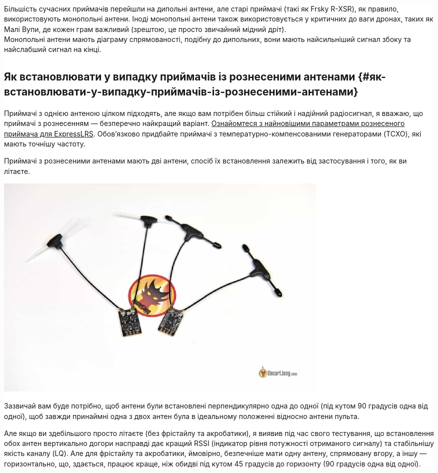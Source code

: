 Більшість сучасних приймачів перейшли на дипольні антени, але старі приймачі (такі як Frsky R-XSR), як правило, використовують монопольні антени. Іноді монопольні антени також використовується у критичних до ваги дронах, таких як Малі Вупи, де кожен грам важливий (зрештою, це просто звичайний мідний дріт).  
Монопольні антени мають діаграму спрямованості, подібну до дипольних, вони мають найсильніший сигнал збоку та найслабший сигнал на кінці.

## **Як встановлювати у випадку приймачів із рознесеними антенами** {#як-встановлювати-у-випадку-приймачів-із-рознесеними-антенами}

Приймачі з однією антеною цілком підходять, але якщо вам потрібен більш стійкий і надійний радіосигнал, я вважаю, що приймачі з рознесенням — безперечно найкращий варіант. [Ознайомтеся з найновішими параметрами рознесеного приймача для ExpressLRS](https://docs.google.com/document/d/1DXFLlEEPLcV_21q9vkafZl1CsKPzXim6EpTENWk9044/edit). Обов’язково придбайте приймачі з температурно-компенсованими генераторами (TCXO), які мають точнішу частоту.

Приймачі з рознесеними антенами мають дві антени, спосіб їх встановлення залежить від застосування і того, як ви літаєте.

![Radiomaster Rp3 And Betafpv Superd Expresslrs Elrs Diversity Receivers Rx Compare](./img/How_to_MountPosition_RTX_Ant_on_FPV_Drone_image_15.png)

Зазвичай вам буде потрібно, щоб антени були встановлені перпендикулярно одна до одної (під кутом 90 градусів одна від одної), щоб завжди принаймні одна з двох антен була в ідеальному положенні відносно антени пульта.

Але якщо ви здебільшого просто літаєте (без фрістайлу та акробатики), я виявив під час свого тестування, що встановлення обох антен вертикально догори насправді дає кращий RSSI (індикатор рівня потужності отриманого сигналу) та стабільнішу якість каналу (LQ). Але для фрістайлу та акробатики, ймовірно, безпечніше мати одну антену, спрямовану вгору, а іншу — горизонтально, що, здається, працює краще, ніж обидві під кутом 45 градусів до горизонту (90 градусів одна від одної).

